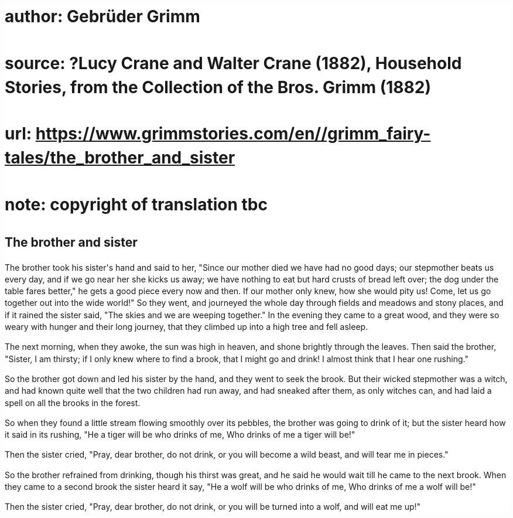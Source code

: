 # author: Gebrüder Grimm
# source: ?Lucy Crane and Walter Crane (1882), Household Stories, from the Collection of the Bros. Grimm (1882)
# url: https://www.grimmstories.com/en//grimm_fairy-tales/the_brother_and_sister
# note: copyright of translation tbc

## The brother and sister 

The brother took his sister's hand and said to her, "Since our mother
died we have had no good days; our stepmother beats us every day, and if
we go near her she kicks us away; we have nothing to eat but hard crusts
of bread left over; the dog under the table fares better," he gets a
good piece every now and then. If our mother only knew, how she would
pity us! Come, let us go together out into the wide world!" So they
went, and journeyed the whole day through fields and meadows and stony
places, and if it rained the sister said, "The skies and we are weeping
together." In the evening they came to a great wood, and they were so
weary with hunger and their long journey, that they climbed up into a
high tree and fell asleep.

The next morning, when they awoke, the sun was high in heaven, and shone
brightly through the leaves. Then said the brother, "Sister, I am
thirsty; if I only knew where to find a brook, that I might go and
drink! I almost think that I hear one rushing."

So the brother got down and led his sister by the hand, and they went to
seek the brook. But their wicked stepmother was a witch, and had known
quite well that the two children had run away, and had sneaked after
them, as only witches can, and had laid a spell on all the brooks in the
forest.

So when they found a little stream flowing smoothly over its pebbles,
the brother was going to drink of it; but the sister heard how it said
in its rushing, "He a tiger will be who drinks of me, Who drinks of me
a tiger will be!"

Then the sister cried, "Pray, dear brother, do not drink, or you will
become a wild beast, and will tear me in pieces."

So the brother refrained from drinking, though his thirst was great, and
he said he would wait till he came to the next brook. When they came to
a second brook the sister heard it say, "He a wolf will be who drinks
of me, Who drinks of me a wolf will be!"

Then the sister cried, "Pray, dear brother, do not drink, or you will
be turned into a wolf, and will eat me up!"
